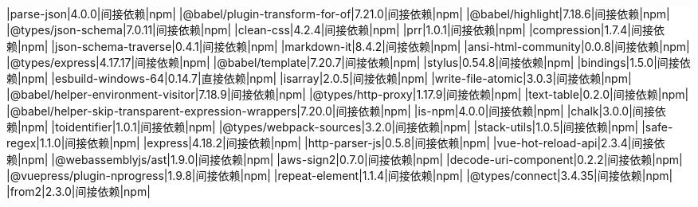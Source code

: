 |parse-json|4.0.0|间接依赖|npm|
|@babel/plugin-transform-for-of|7.21.0|间接依赖|npm|
|@babel/highlight|7.18.6|间接依赖|npm|
|@types/json-schema|7.0.11|间接依赖|npm|
|clean-css|4.2.4|间接依赖|npm|
|prr|1.0.1|间接依赖|npm|
|compression|1.7.4|间接依赖|npm|
|json-schema-traverse|0.4.1|间接依赖|npm|
|markdown-it|8.4.2|间接依赖|npm|
|ansi-html-community|0.0.8|间接依赖|npm|
|@types/express|4.17.17|间接依赖|npm|
|@babel/template|7.20.7|间接依赖|npm|
|stylus|0.54.8|间接依赖|npm|
|bindings|1.5.0|间接依赖|npm|
|esbuild-windows-64|0.14.7|直接依赖|npm|
|isarray|2.0.5|间接依赖|npm|
|write-file-atomic|3.0.3|间接依赖|npm|
|@babel/helper-environment-visitor|7.18.9|间接依赖|npm|
|@types/http-proxy|1.17.9|间接依赖|npm|
|text-table|0.2.0|间接依赖|npm|
|@babel/helper-skip-transparent-expression-wrappers|7.20.0|间接依赖|npm|
|is-npm|4.0.0|间接依赖|npm|
|chalk|3.0.0|间接依赖|npm|
|toidentifier|1.0.1|间接依赖|npm|
|@types/webpack-sources|3.2.0|间接依赖|npm|
|stack-utils|1.0.5|间接依赖|npm|
|safe-regex|1.1.0|间接依赖|npm|
|express|4.18.2|间接依赖|npm|
|http-parser-js|0.5.8|间接依赖|npm|
|vue-hot-reload-api|2.3.4|间接依赖|npm|
|@webassemblyjs/ast|1.9.0|间接依赖|npm|
|aws-sign2|0.7.0|间接依赖|npm|
|decode-uri-component|0.2.2|间接依赖|npm|
|@vuepress/plugin-nprogress|1.9.8|间接依赖|npm|
|repeat-element|1.1.4|间接依赖|npm|
|@types/connect|3.4.35|间接依赖|npm|
|from2|2.3.0|间接依赖|npm|